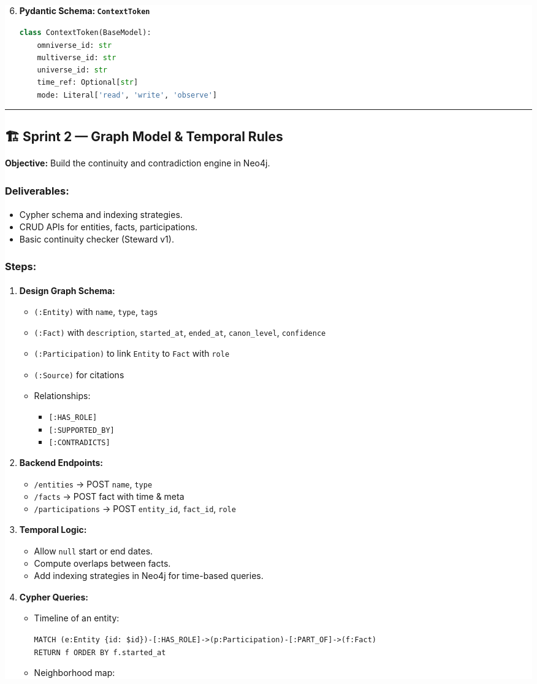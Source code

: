 6. **Pydantic Schema: `ContextToken`**

   ```python
   class ContextToken(BaseModel):
       omniverse_id: str
       multiverse_id: str
       universe_id: str
       time_ref: Optional[str]
       mode: Literal['read', 'write', 'observe']
   ```

---

## 🏗️ Sprint 2 — Graph Model & Temporal Rules

**Objective:** Build the continuity and contradiction engine in Neo4j.

### Deliverables:

* Cypher schema and indexing strategies.
* CRUD APIs for entities, facts, participations.
* Basic continuity checker (Steward v1).

### Steps:

1. **Design Graph Schema:**

   * `(:Entity)` with `name`, `type`, `tags`
   * `(:Fact)` with `description`, `started_at`, `ended_at`, `canon_level`, `confidence`
   * `(:Participation)` to link `Entity` to `Fact` with `role`
   * `(:Source)` for citations
   * Relationships:

     * `[:HAS_ROLE]`
     * `[:SUPPORTED_BY]`
     * `[:CONTRADICTS]`

2. **Backend Endpoints:**

   * `/entities` → POST `name`, `type`
   * `/facts` → POST fact with time & meta
   * `/participations` → POST `entity_id`, `fact_id`, `role`

3. **Temporal Logic:**

   * Allow `null` start or end dates.
   * Compute overlaps between facts.
   * Add indexing strategies in Neo4j for time-based queries.

4. **Cypher Queries:**

   * Timeline of an entity:

     ```cypher
     MATCH (e:Entity {id: $id})-[:HAS_ROLE]->(p:Participation)-[:PART_OF]->(f:Fact)
     RETURN f ORDER BY f.started_at
     ```
   * Neighborhood map:
